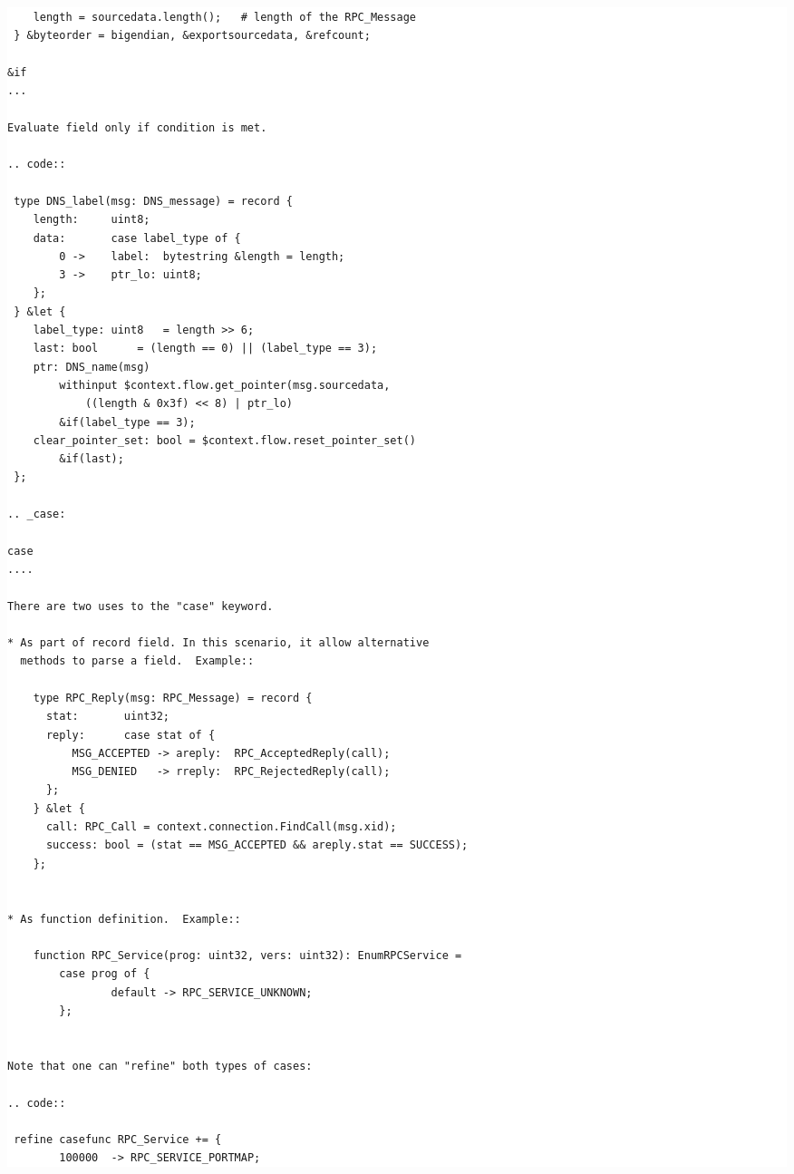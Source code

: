 ~~~~~~~~~~~~~~~~~~~~~~
    length = sourcedata.length();   # length of the RPC_Message
 } &byteorder = bigendian, &exportsourcedata, &refcount;

&if
...

Evaluate field only if condition is met.

.. code::

 type DNS_label(msg: DNS_message) = record {
    length:     uint8;
    data:       case label_type of {
        0 ->    label:  bytestring &length = length;
        3 ->    ptr_lo: uint8;
    };
 } &let {
    label_type: uint8   = length >> 6;
    last: bool      = (length == 0) || (label_type == 3);
    ptr: DNS_name(msg)
        withinput $context.flow.get_pointer(msg.sourcedata,
            ((length & 0x3f) << 8) | ptr_lo)
        &if(label_type == 3);
    clear_pointer_set: bool = $context.flow.reset_pointer_set()
        &if(last);
 };

.. _case:

case
....

There are two uses to the "case" keyword.

* As part of record field. In this scenario, it allow alternative
  methods to parse a field.  Example::

    type RPC_Reply(msg: RPC_Message) = record {
      stat:       uint32;
      reply:      case stat of {
          MSG_ACCEPTED -> areply:  RPC_AcceptedReply(call);
          MSG_DENIED   -> rreply:  RPC_RejectedReply(call);
      };
    } &let {
      call: RPC_Call = context.connection.FindCall(msg.xid);
      success: bool = (stat == MSG_ACCEPTED && areply.stat == SUCCESS);
    };


* As function definition.  Example::

    function RPC_Service(prog: uint32, vers: uint32): EnumRPCService =
        case prog of {
                default -> RPC_SERVICE_UNKNOWN;
        };


Note that one can "refine" both types of cases:

.. code::

 refine casefunc RPC_Service += {
        100000  -> RPC_SERVICE_PORTMAP;
~~~~~~~~~~~~~~~~~~~~~~